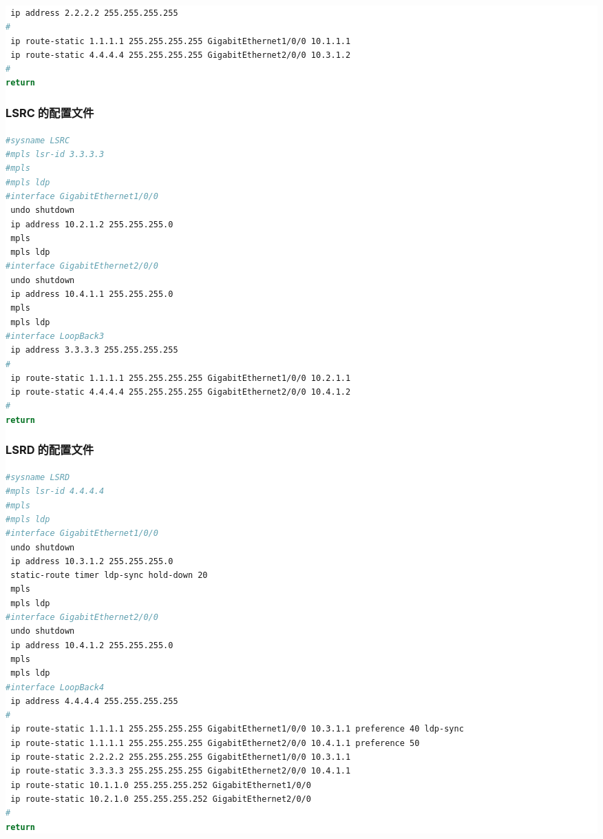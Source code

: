 ```bash
 ip address 2.2.2.2 255.255.255.255
#
 ip route-static 1.1.1.1 255.255.255.255 GigabitEthernet1/0/0 10.1.1.1
 ip route-static 4.4.4.4 255.255.255.255 GigabitEthernet2/0/0 10.3.1.2
#
return
```

### LSRC 的配置文件

```bash
#sysname LSRC
#mpls lsr-id 3.3.3.3
#mpls
#mpls ldp
#interface GigabitEthernet1/0/0
 undo shutdown
 ip address 10.2.1.2 255.255.255.0
 mpls
 mpls ldp
#interface GigabitEthernet2/0/0
 undo shutdown
 ip address 10.4.1.1 255.255.255.0
 mpls
 mpls ldp
#interface LoopBack3
 ip address 3.3.3.3 255.255.255.255
#
 ip route-static 1.1.1.1 255.255.255.255 GigabitEthernet1/0/0 10.2.1.1
 ip route-static 4.4.4.4 255.255.255.255 GigabitEthernet2/0/0 10.4.1.2
#
return
```

### LSRD 的配置文件

```bash
#sysname LSRD
#mpls lsr-id 4.4.4.4
#mpls
#mpls ldp
#interface GigabitEthernet1/0/0
 undo shutdown
 ip address 10.3.1.2 255.255.255.0
 static-route timer ldp-sync hold-down 20
 mpls
 mpls ldp
#interface GigabitEthernet2/0/0
 undo shutdown
 ip address 10.4.1.2 255.255.255.0
 mpls
 mpls ldp
#interface LoopBack4
 ip address 4.4.4.4 255.255.255.255
#
 ip route-static 1.1.1.1 255.255.255.255 GigabitEthernet1/0/0 10.3.1.1 preference 40 ldp-sync
 ip route-static 1.1.1.1 255.255.255.255 GigabitEthernet2/0/0 10.4.1.1 preference 50
 ip route-static 2.2.2.2 255.255.255.255 GigabitEthernet1/0/0 10.3.1.1
 ip route-static 3.3.3.3 255.255.255.255 GigabitEthernet2/0/0 10.4.1.1
 ip route-static 10.1.1.0 255.255.255.252 GigabitEthernet1/0/0
 ip route-static 10.2.1.0 255.255.255.252 GigabitEthernet2/0/0
#
return
```
